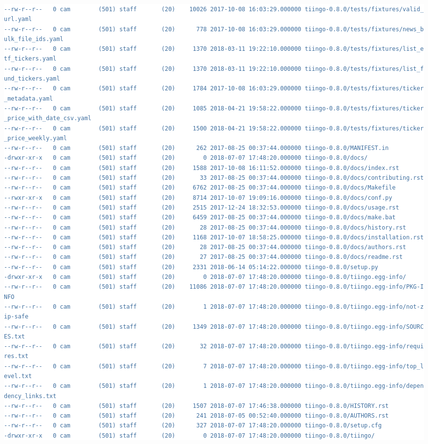 ```diff
--rw-r--r--   0 cam        (501) staff       (20)    10026 2017-10-08 16:03:29.000000 tiingo-0.8.0/tests/fixtures/valid_url.yaml
--rw-r--r--   0 cam        (501) staff       (20)      778 2017-10-08 16:03:29.000000 tiingo-0.8.0/tests/fixtures/news_bulk_file_ids.yaml
--rw-r--r--   0 cam        (501) staff       (20)     1370 2018-03-11 19:22:10.000000 tiingo-0.8.0/tests/fixtures/list_etf_tickers.yaml
--rw-r--r--   0 cam        (501) staff       (20)     1370 2018-03-11 19:22:10.000000 tiingo-0.8.0/tests/fixtures/list_fund_tickers.yaml
--rw-r--r--   0 cam        (501) staff       (20)     1784 2017-10-08 16:03:29.000000 tiingo-0.8.0/tests/fixtures/ticker_metadata.yaml
--rw-r--r--   0 cam        (501) staff       (20)     1085 2018-04-21 19:58:22.000000 tiingo-0.8.0/tests/fixtures/ticker_price_with_date_csv.yaml
--rw-r--r--   0 cam        (501) staff       (20)     1500 2018-04-21 19:58:22.000000 tiingo-0.8.0/tests/fixtures/ticker_price_weekly.yaml
--rw-r--r--   0 cam        (501) staff       (20)      262 2017-08-25 00:37:44.000000 tiingo-0.8.0/MANIFEST.in
-drwxr-xr-x   0 cam        (501) staff       (20)        0 2018-07-07 17:48:20.000000 tiingo-0.8.0/docs/
--rw-r--r--   0 cam        (501) staff       (20)     1588 2017-10-08 16:11:52.000000 tiingo-0.8.0/docs/index.rst
--rw-r--r--   0 cam        (501) staff       (20)       33 2017-08-25 00:37:44.000000 tiingo-0.8.0/docs/contributing.rst
--rw-r--r--   0 cam        (501) staff       (20)     6762 2017-08-25 00:37:44.000000 tiingo-0.8.0/docs/Makefile
--rwxr-xr-x   0 cam        (501) staff       (20)     8714 2017-10-07 19:09:16.000000 tiingo-0.8.0/docs/conf.py
--rw-r--r--   0 cam        (501) staff       (20)     2515 2017-12-24 18:32:53.000000 tiingo-0.8.0/docs/usage.rst
--rw-r--r--   0 cam        (501) staff       (20)     6459 2017-08-25 00:37:44.000000 tiingo-0.8.0/docs/make.bat
--rw-r--r--   0 cam        (501) staff       (20)       28 2017-08-25 00:37:44.000000 tiingo-0.8.0/docs/history.rst
--rw-r--r--   0 cam        (501) staff       (20)     1168 2017-10-07 18:58:25.000000 tiingo-0.8.0/docs/installation.rst
--rw-r--r--   0 cam        (501) staff       (20)       28 2017-08-25 00:37:44.000000 tiingo-0.8.0/docs/authors.rst
--rw-r--r--   0 cam        (501) staff       (20)       27 2017-08-25 00:37:44.000000 tiingo-0.8.0/docs/readme.rst
--rw-r--r--   0 cam        (501) staff       (20)     2331 2018-06-14 05:14:22.000000 tiingo-0.8.0/setup.py
-drwxr-xr-x   0 cam        (501) staff       (20)        0 2018-07-07 17:48:20.000000 tiingo-0.8.0/tiingo.egg-info/
--rw-r--r--   0 cam        (501) staff       (20)    11086 2018-07-07 17:48:20.000000 tiingo-0.8.0/tiingo.egg-info/PKG-INFO
--rw-r--r--   0 cam        (501) staff       (20)        1 2018-07-07 17:48:20.000000 tiingo-0.8.0/tiingo.egg-info/not-zip-safe
--rw-r--r--   0 cam        (501) staff       (20)     1349 2018-07-07 17:48:20.000000 tiingo-0.8.0/tiingo.egg-info/SOURCES.txt
--rw-r--r--   0 cam        (501) staff       (20)       32 2018-07-07 17:48:20.000000 tiingo-0.8.0/tiingo.egg-info/requires.txt
--rw-r--r--   0 cam        (501) staff       (20)        7 2018-07-07 17:48:20.000000 tiingo-0.8.0/tiingo.egg-info/top_level.txt
--rw-r--r--   0 cam        (501) staff       (20)        1 2018-07-07 17:48:20.000000 tiingo-0.8.0/tiingo.egg-info/dependency_links.txt
--rw-r--r--   0 cam        (501) staff       (20)     1507 2018-07-07 17:46:38.000000 tiingo-0.8.0/HISTORY.rst
--rw-r--r--   0 cam        (501) staff       (20)      241 2018-07-05 00:52:40.000000 tiingo-0.8.0/AUTHORS.rst
--rw-r--r--   0 cam        (501) staff       (20)      327 2018-07-07 17:48:20.000000 tiingo-0.8.0/setup.cfg
-drwxr-xr-x   0 cam        (501) staff       (20)        0 2018-07-07 17:48:20.000000 tiingo-0.8.0/tiingo/
```